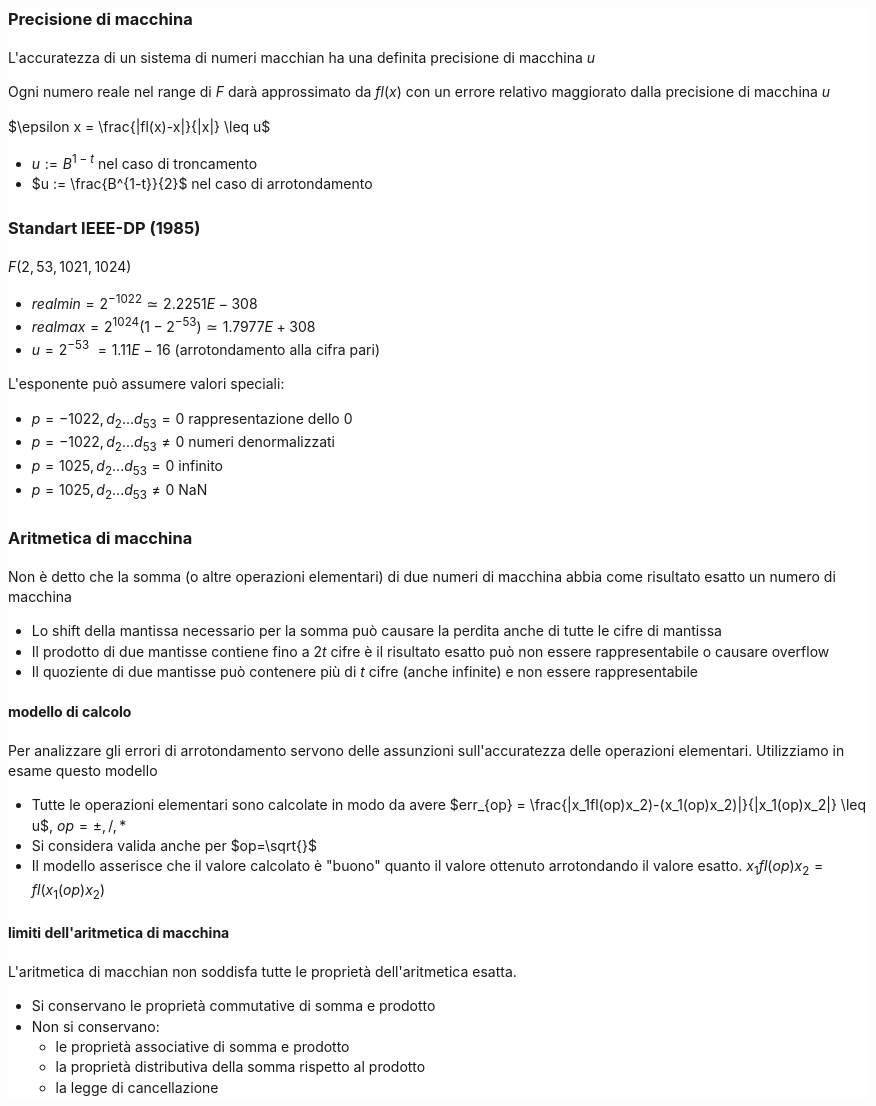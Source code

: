 ### Precisione di macchina

L'accuratezza di un sistema di numeri macchian ha una definita precisione di macchina $u$

Ogni numero reale nel range di $F$ darà approssimato da $fl(x)$ con un errore relativo maggiorato dalla precisione di macchina $u$

$\epsilon x = \frac{|fl(x)-x|}{|x|} \leq u$

* $u := B^{1-t}$ nel caso di troncamento
* $u := \frac{B^{1-t}}{2}$ nel caso di arrotondamento

### Standart IEEE-DP (1985)

$F(2,53,1021,1024)$

* $realmin = 2^{-1022} \simeq 2.2251E-308$
* $realmax = 2^{1024}(1−2^{−53}) \simeq 1.7977E+308$
* $u = 2^{-53} ~=1.11E-16$ (arrotondamento alla cifra pari)

L'esponente può assumere valori speciali:
* $p=-1022, d_2...d_{53} = 0$ rappresentazione dello 0
* $p=-1022, d_2...d_{53} \neq 0$ numeri denormalizzati
* $p=1025, d_2...d_{53} = 0$ infinito
* $p=1025, d_2...d_{53} \neq 0$ NaN

### Aritmetica di macchina

Non è detto che la somma (o altre operazioni elementari) di due numeri di macchina abbia come risultato esatto un numero di macchina

* Lo shift della mantissa necessario per la somma può causare la perdita anche di tutte le cifre di mantissa
* Il prodotto di due mantisse contiene fino a $2t$ cifre è il risultato esatto può non essere rappresentabile o causare overflow
* Il quoziente di due mantisse può contenere più di $t$ cifre (anche infinite) e non essere rappresentabile

#### modello di calcolo

Per analizzare gli errori di arrotondamento servono delle assunzioni sull'accuratezza delle operazioni elementari. Utilizziamo in esame questo modello

* Tutte le operazioni elementari sono calcolate in modo da avere $err_{op} = \frac{|x_1fl(op)x_2)-(x_1(op)x_2)|}{|x_1(op)x_2|} \leq u$, $op=\pm, /, *$
* Si considera valida anche per $op=\sqrt{}$
* Il modello asserisce che il valore calcolato è "buono" quanto il valore ottenuto arrotondando il valore esatto. $x_1fl(op)x_2 = fl(x_1(op)x_2)$

#### limiti dell'aritmetica di macchina

L'aritmetica di macchian non soddisfa tutte le proprietà dell'aritmetica esatta. 

* Si conservano le proprietà commutative di somma e prodotto
* Non si conservano:
  * le proprietà associative di somma e prodotto
  * la proprietà distributiva della somma rispetto al prodotto
  * la legge di cancellazione
